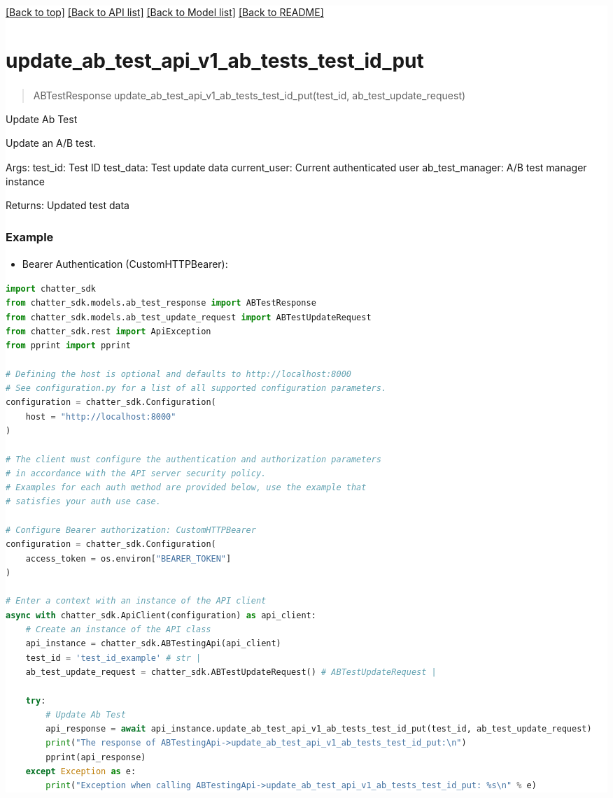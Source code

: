 [[Back to top]](#) [[Back to API list]](../README.md#documentation-for-api-endpoints) [[Back to Model list]](../README.md#documentation-for-models) [[Back to README]](../README.md)

# **update_ab_test_api_v1_ab_tests_test_id_put**
> ABTestResponse update_ab_test_api_v1_ab_tests_test_id_put(test_id, ab_test_update_request)

Update Ab Test

Update an A/B test.

Args:
    test_id: Test ID
    test_data: Test update data
    current_user: Current authenticated user
    ab_test_manager: A/B test manager instance

Returns:
    Updated test data

### Example

* Bearer Authentication (CustomHTTPBearer):

```python
import chatter_sdk
from chatter_sdk.models.ab_test_response import ABTestResponse
from chatter_sdk.models.ab_test_update_request import ABTestUpdateRequest
from chatter_sdk.rest import ApiException
from pprint import pprint

# Defining the host is optional and defaults to http://localhost:8000
# See configuration.py for a list of all supported configuration parameters.
configuration = chatter_sdk.Configuration(
    host = "http://localhost:8000"
)

# The client must configure the authentication and authorization parameters
# in accordance with the API server security policy.
# Examples for each auth method are provided below, use the example that
# satisfies your auth use case.

# Configure Bearer authorization: CustomHTTPBearer
configuration = chatter_sdk.Configuration(
    access_token = os.environ["BEARER_TOKEN"]
)

# Enter a context with an instance of the API client
async with chatter_sdk.ApiClient(configuration) as api_client:
    # Create an instance of the API class
    api_instance = chatter_sdk.ABTestingApi(api_client)
    test_id = 'test_id_example' # str | 
    ab_test_update_request = chatter_sdk.ABTestUpdateRequest() # ABTestUpdateRequest | 

    try:
        # Update Ab Test
        api_response = await api_instance.update_ab_test_api_v1_ab_tests_test_id_put(test_id, ab_test_update_request)
        print("The response of ABTestingApi->update_ab_test_api_v1_ab_tests_test_id_put:\n")
        pprint(api_response)
    except Exception as e:
        print("Exception when calling ABTestingApi->update_ab_test_api_v1_ab_tests_test_id_put: %s\n" % e)
```
